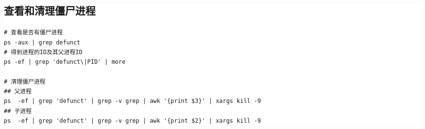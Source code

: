 ## 查看和清理僵尸进程

```shell
# 查看是否有僵尸进程
ps -aux | grep defunct
# 得到进程的ID及其父进程ID
ps -ef | grep 'defunct\|PID' | more

# 清理僵尸进程
## 父进程
ps  -ef | grep 'defunct' | grep -v grep | awk '{print $3}' | xargs kill -9
## 子进程
ps  -ef | grep 'defunct' | grep -v grep | awk '{print $2}' | xargs kill -9
```
